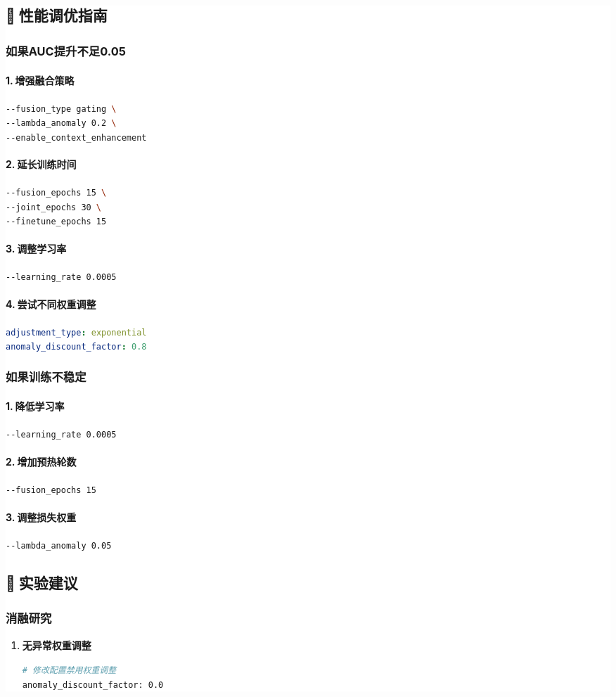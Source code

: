 ## 🔧 **性能调优指南**

### 如果AUC提升不足0.05

#### 1. **增强融合策略**
```bash
--fusion_type gating \
--lambda_anomaly 0.2 \
--enable_context_enhancement
```

#### 2. **延长训练时间**
```bash
--fusion_epochs 15 \
--joint_epochs 30 \
--finetune_epochs 15
```

#### 3. **调整学习率**
```bash
--learning_rate 0.0005
```

#### 4. **尝试不同权重调整**
```yaml
adjustment_type: exponential
anomaly_discount_factor: 0.8
```

### 如果训练不稳定

#### 1. **降低学习率**
```bash
--learning_rate 0.0005
```

#### 2. **增加预热轮数**
```bash
--fusion_epochs 15
```

#### 3. **调整损失权重**
```bash
--lambda_anomaly 0.05
```

## 🔬 **实验建议**

### 消融研究

1. **无异常权重调整**
   ```bash
   # 修改配置禁用权重调整
   anomaly_discount_factor: 0.0
   ```
